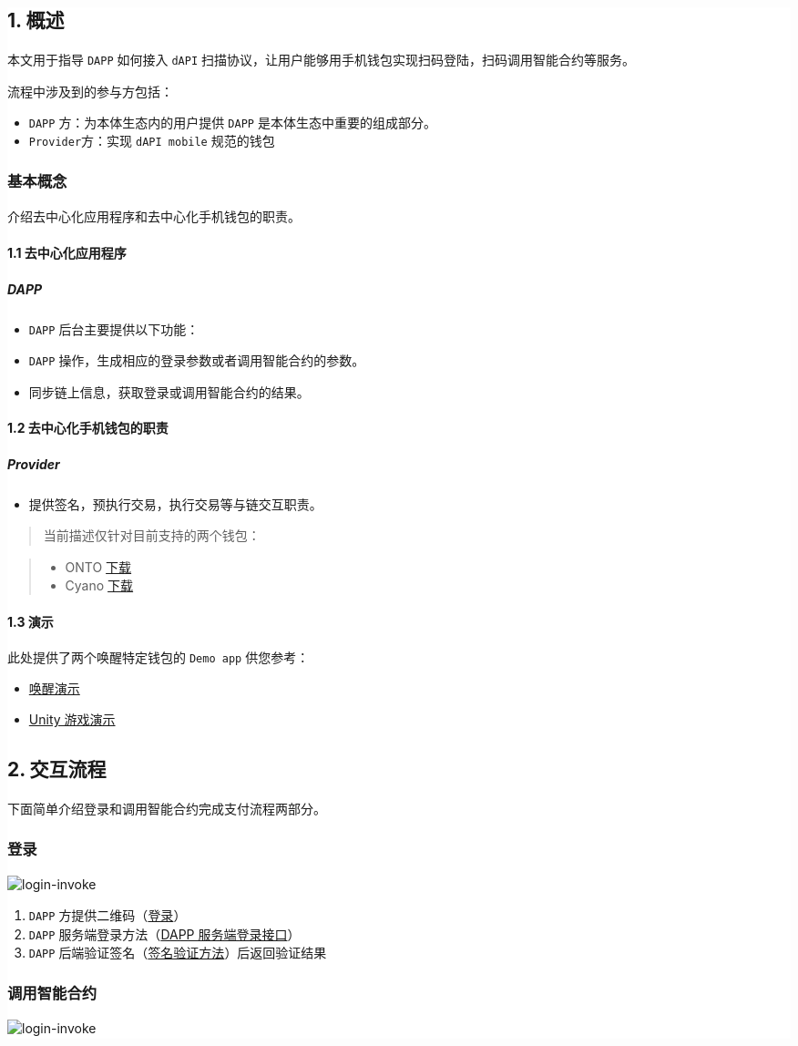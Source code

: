 
## 1. 概述

本文用于指导 ```DAPP``` 如何接入 ```dAPI``` 扫描协议，让用户能够用手机钱包实现扫码登陆，扫码调用智能合约等服务。

流程中涉及到的参与方包括：

* ```DAPP``` 方：为本体生态内的用户提供 ```DAPP``` 是本体生态中重要的组成部分。
* ```Provider```方：实现 ```dAPI mobile``` 规范的钱包


### 基本概念

介绍去中心化应用程序和去中心化手机钱包的职责。

#### 1.1 去中心化应用程序

#####  DAPP 

-  ```DAPP``` 后台主要提供以下功能：

 - ```DAPP``` 操作，生成相应的登录参数或者调用智能合约的参数。
 - 同步链上信息，获取登录或调用智能合约的结果。

#### 1.2 去中心化手机钱包的职责

##### Provider
- 提供签名，预执行交易，执行交易等与链交互职责。

> 当前描述仅针对目前支持的两个钱包：

> - ONTO [下载](https://onto.app)
> - Cyano [下载](http://101.132.193.149/files/app-debug.apk)

#### 1.3 演示
此处提供了两个唤醒特定钱包的  ```Demo app``` 供您参考：

* [唤醒演示](https://github.com/ontio-cyano/android-app-demo)

* [Unity 游戏演示](https://dev-docs.ont.io/#/docs-cn/dApp-Integration/12-unity_integration)

## 2. 交互流程

下面简单介绍登录和调用智能合约完成支付流程两部分。

### 登录

![login-invoke](https://raw.githubusercontent.com/ontio/documentation/master/dev-website-docs/assets/integration/split-login-invoke-1-cn.png)

1. ```DAPP``` 方提供二维码（[登录](#登录)）
2. ```DAPP``` 服务端登录方法（[DAPP 服务端登录接口](#DAPP-服务端登录接口)）
3. ```DAPP``` 后端验证签名（[签名验证方法](#签名验证方法)）后返回验证结果

### 调用智能合约

![login-invoke](https://raw.githubusercontent.com/ontio/documentation/master/dev-website-docs/assets/integration/split-login-invoke-2-cn.png)
